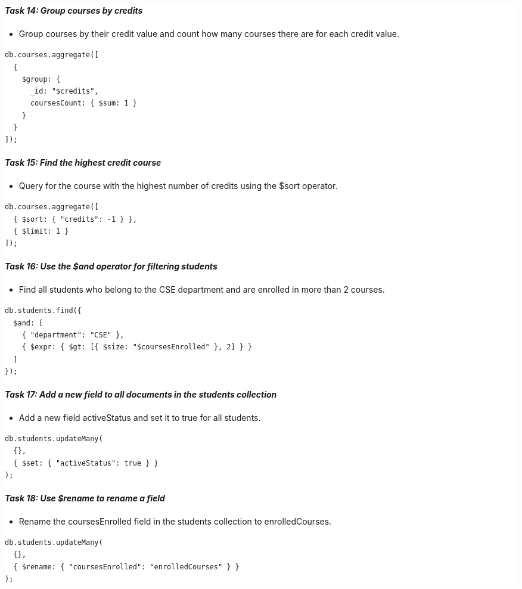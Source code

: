 
#### *Task 14: Group courses by credits*  
- Group courses by their credit value and count how many courses there are for each credit value.
```
db.courses.aggregate([
  {
    $group: {
      _id: "$credits",         
      coursesCount: { $sum: 1 } 
    }
  }
]);
```


#### *Task 15: Find the highest credit course*  
- Query for the course with the highest number of credits using the $sort operator.
```
db.courses.aggregate([
  { $sort: { "credits": -1 } },  
  { $limit: 1 }                 
]);
```


#### *Task 16: Use the $and operator for filtering students*  
- Find all students who belong to the CSE department and are enrolled in more than 2 courses.
```
db.students.find({
  $and: [
    { "department": "CSE" },
    { $expr: { $gt: [{ $size: "$coursesEnrolled" }, 2] } }
  ]
});
```


#### *Task 17: Add a new field to all documents in the students collection*  
- Add a new field activeStatus and set it to true for all students.
```
db.students.updateMany(
  {},
  { $set: { "activeStatus": true } }
);
```


#### *Task 18: Use $rename to rename a field*  
- Rename the coursesEnrolled field in the students collection to enrolledCourses.
```
db.students.updateMany(
  {},
  { $rename: { "coursesEnrolled": "enrolledCourses" } }
);
```
